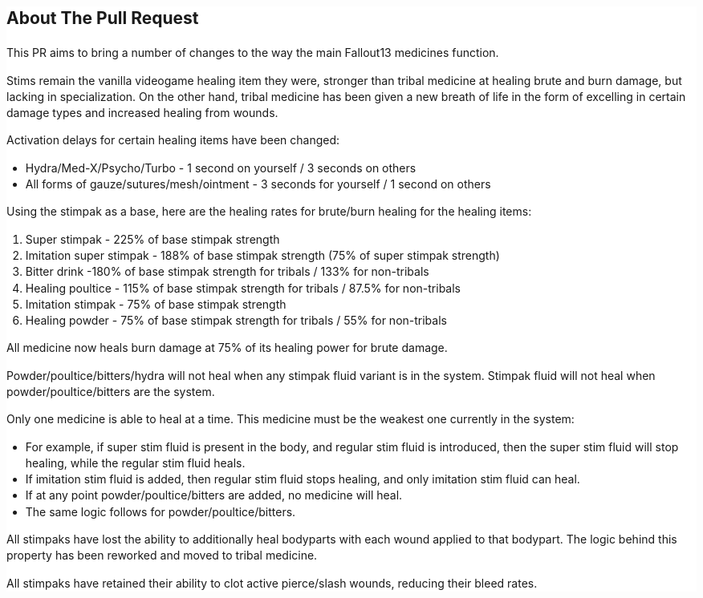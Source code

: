 
## About The Pull Request
This PR aims to bring a number of changes to the way the main Fallout13
medicines function.

Stims remain the vanilla videogame healing item they were, stronger than
tribal medicine at healing brute and burn damage, but lacking in
specialization. On the other hand, tribal medicine has been given a new
breath of life in the form of excelling in certain damage types and
increased healing from wounds.

Activation delays for certain healing items have been changed:
- Hydra/Med-X/Psycho/Turbo - 1 second on yourself / 3 seconds on others
- All forms of gauze/sutures/mesh/ointment - 3 seconds for yourself / 1
second on others

Using the stimpak as a base, here are the healing rates for brute/burn
healing for the healing items:
1. Super stimpak - 225% of base stimpak strength
2. Imitation super stimpak - 188% of base stimpak strength (75% of super
stimpak strength)
3. Bitter drink -180% of base stimpak strength for tribals / 133% for
non-tribals
4. Healing poultice - 115% of base stimpak strength for tribals / 87.5%
for non-tribals
5. Imitation stimpak - 75% of base stimpak strength
6. Healing powder - 75% of base stimpak strength for tribals / 55% for
non-tribals

All medicine now heals burn damage at 75% of its healing power for brute
damage.

Powder/poultice/bitters/hydra will not heal when any stimpak fluid
variant is in the system. Stimpak fluid will not heal when
powder/poultice/bitters are the system.

Only one medicine is able to heal at a time. This medicine must be the
weakest one currently in the system:
- For example, if super stim fluid is present in the body, and regular
stim fluid is introduced, then the super stim fluid will stop healing,
while the regular stim fluid heals.
- If imitation stim fluid is added, then regular stim fluid stops
healing, and only imitation stim fluid can heal.
- If at any point powder/poultice/bitters are added, no medicine will
heal.
- The same logic follows for powder/poultice/bitters.

All stimpaks have lost the ability to additionally heal bodyparts with
each wound applied to that bodypart. The logic behind this property has
been reworked and moved to tribal medicine.

All stimpaks have retained their ability to clot active pierce/slash
wounds, reducing their bleed rates.
